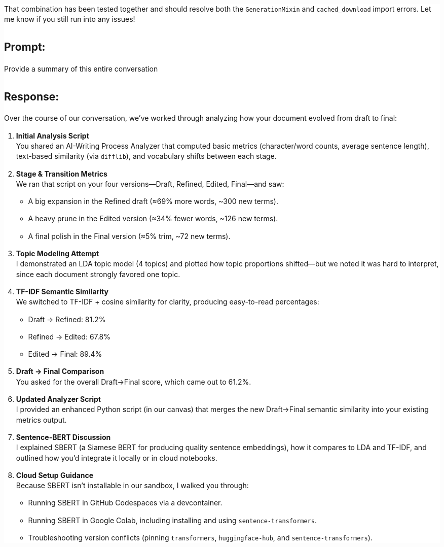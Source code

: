 That combination has been tested together and should resolve both the `GenerationMixin` and `cached_download` import errors. Let me know if you still run into any issues!

## Prompt:
Provide a summary of this entire conversation

## Response:
Over the course of our conversation, we’ve worked through analyzing how your document evolved from draft to final:

1.  **Initial Analysis Script**  
    You shared an AI-Writing Process Analyzer that computed basic metrics (character/word counts, average sentence length), text-based similarity (via `difflib`), and vocabulary shifts between each stage.
    
2.  **Stage & Transition Metrics**  
    We ran that script on your four versions—Draft, Refined, Edited, Final—and saw:
    
    *   A big expansion in the Refined draft (≈69% more words, ~300 new terms).
        
    *   A heavy prune in the Edited version (≈34% fewer words, ~126 new terms).
        
    *   A final polish in the Final version (≈5% trim, ~72 new terms).
        
3.  **Topic Modeling Attempt**  
    I demonstrated an LDA topic model (4 topics) and plotted how topic proportions shifted—but we noted it was hard to interpret, since each document strongly favored one topic.
    
4.  **TF-IDF Semantic Similarity**  
    We switched to TF-IDF + cosine similarity for clarity, producing easy-to-read percentages:
    
    *   Draft → Refined: 81.2%
        
    *   Refined → Edited: 67.8%
        
    *   Edited → Final: 89.4%
        
5.  **Draft → Final Comparison**  
    You asked for the overall Draft→Final score, which came out to 61.2%.
    
6.  **Updated Analyzer Script**  
    I provided an enhanced Python script (in our canvas) that merges the new Draft→Final semantic similarity into your existing metrics output.
    
7.  **Sentence-BERT Discussion**  
    I explained SBERT (a Siamese BERT for producing quality sentence embeddings), how it compares to LDA and TF-IDF, and outlined how you’d integrate it locally or in cloud notebooks.
    
8.  **Cloud Setup Guidance**  
    Because SBERT isn’t installable in our sandbox, I walked you through:
    
    *   Running SBERT in GitHub Codespaces via a devcontainer.
        
    *   Running SBERT in Google Colab, including installing and using `sentence-transformers`.
        
    *   Troubleshooting version conflicts (pinning `transformers`, `huggingface-hub`, and `sentence-transformers`).
        